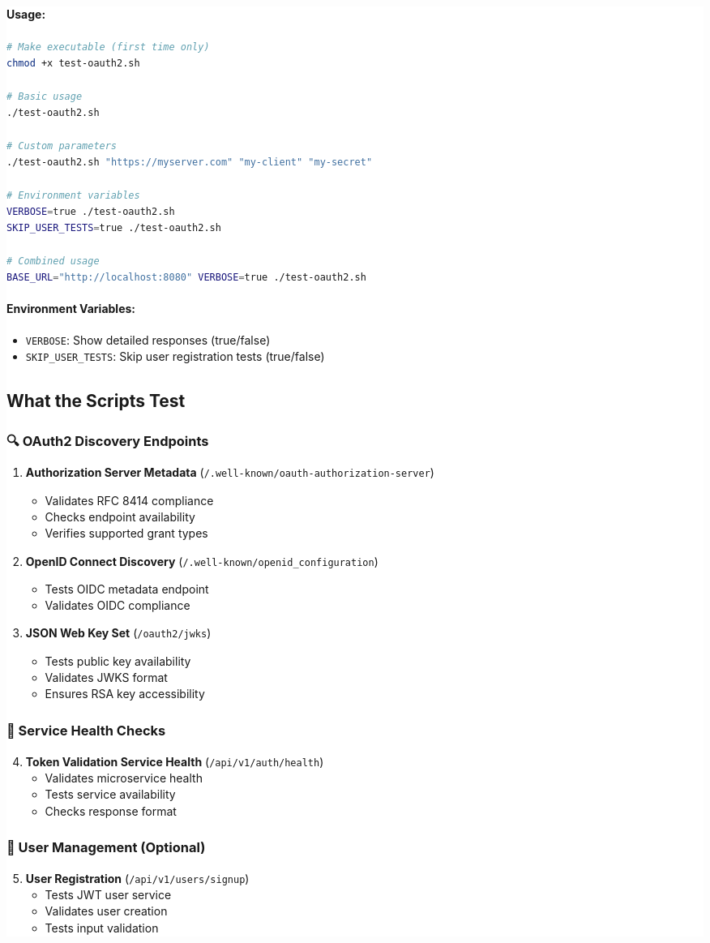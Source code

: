 #### Usage:
```bash
# Make executable (first time only)
chmod +x test-oauth2.sh

# Basic usage
./test-oauth2.sh

# Custom parameters
./test-oauth2.sh "https://myserver.com" "my-client" "my-secret"

# Environment variables
VERBOSE=true ./test-oauth2.sh
SKIP_USER_TESTS=true ./test-oauth2.sh

# Combined usage
BASE_URL="http://localhost:8080" VERBOSE=true ./test-oauth2.sh
```

#### Environment Variables:
- `VERBOSE`: Show detailed responses (true/false)
- `SKIP_USER_TESTS`: Skip user registration tests (true/false)

## What the Scripts Test

### 🔍 OAuth2 Discovery Endpoints
1. **Authorization Server Metadata** (`/.well-known/oauth-authorization-server`)
   - Validates RFC 8414 compliance
   - Checks endpoint availability
   - Verifies supported grant types

2. **OpenID Connect Discovery** (`/.well-known/openid_configuration`)
   - Tests OIDC metadata endpoint
   - Validates OIDC compliance

3. **JSON Web Key Set** (`/oauth2/jwks`)
   - Tests public key availability
   - Validates JWKS format
   - Ensures RSA key accessibility

### 🔐 Service Health Checks
4. **Token Validation Service Health** (`/api/v1/auth/health`)
   - Validates microservice health
   - Tests service availability
   - Checks response format

### 👤 User Management (Optional)
5. **User Registration** (`/api/v1/users/signup`)
   - Tests JWT user service
   - Validates user creation
   - Tests input validation
